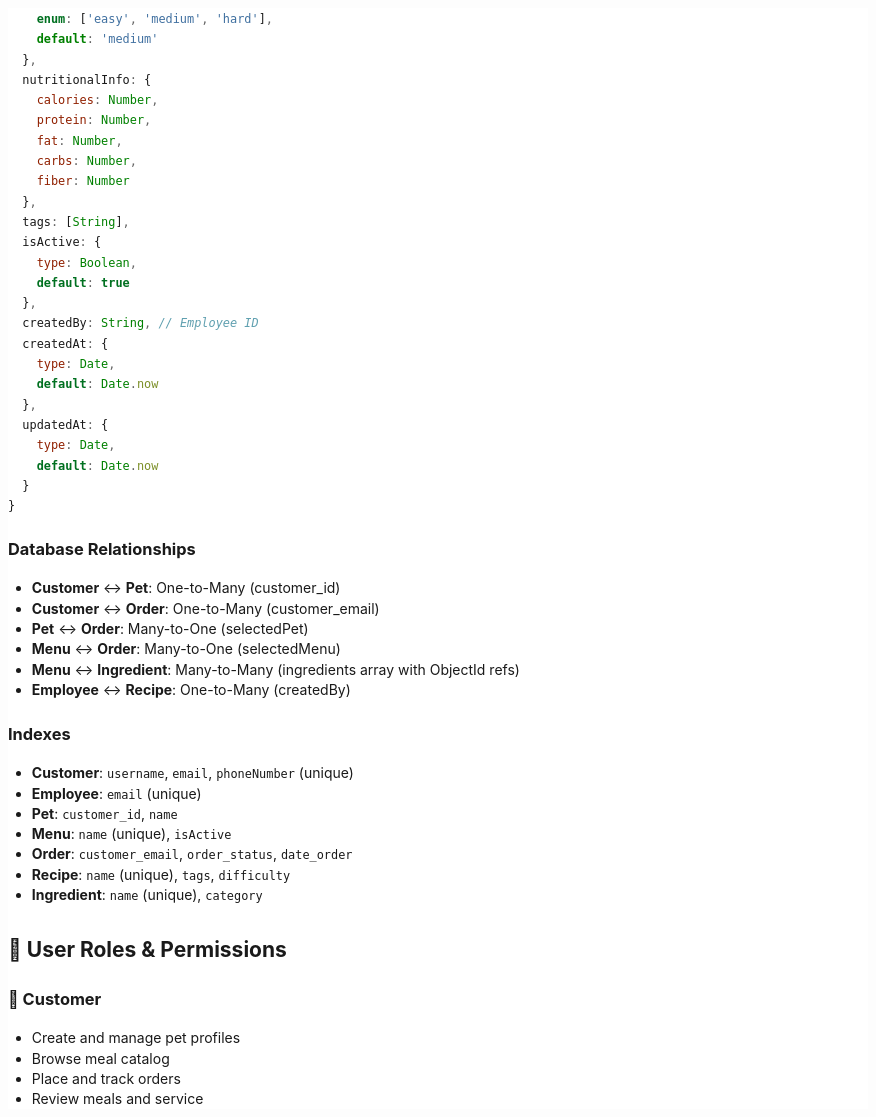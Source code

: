 ```javascript
    enum: ['easy', 'medium', 'hard'],
    default: 'medium'
  },
  nutritionalInfo: {
    calories: Number,
    protein: Number,
    fat: Number,
    carbs: Number,
    fiber: Number
  },
  tags: [String],
  isActive: {
    type: Boolean,
    default: true
  },
  createdBy: String, // Employee ID
  createdAt: {
    type: Date,
    default: Date.now
  },
  updatedAt: {
    type: Date,
    default: Date.now
  }
}
```

### Database Relationships

- **Customer** ↔ **Pet**: One-to-Many (customer_id)
- **Customer** ↔ **Order**: One-to-Many (customer_email)
- **Pet** ↔ **Order**: Many-to-One (selectedPet)
- **Menu** ↔ **Order**: Many-to-One (selectedMenu)
- **Menu** ↔ **Ingredient**: Many-to-Many (ingredients array with ObjectId refs)
- **Employee** ↔ **Recipe**: One-to-Many (createdBy)

### Indexes

- **Customer**: `username`, `email`, `phoneNumber` (unique)
- **Employee**: `email` (unique)
- **Pet**: `customer_id`, `name`
- **Menu**: `name` (unique), `isActive`
- **Order**: `customer_email`, `order_status`, `date_order`
- **Recipe**: `name` (unique), `tags`, `difficulty`
- **Ingredient**: `name` (unique), `category`

## 🔐 User Roles & Permissions

### 👤 Customer
- Create and manage pet profiles
- Browse meal catalog
- Place and track orders
- Review meals and service
